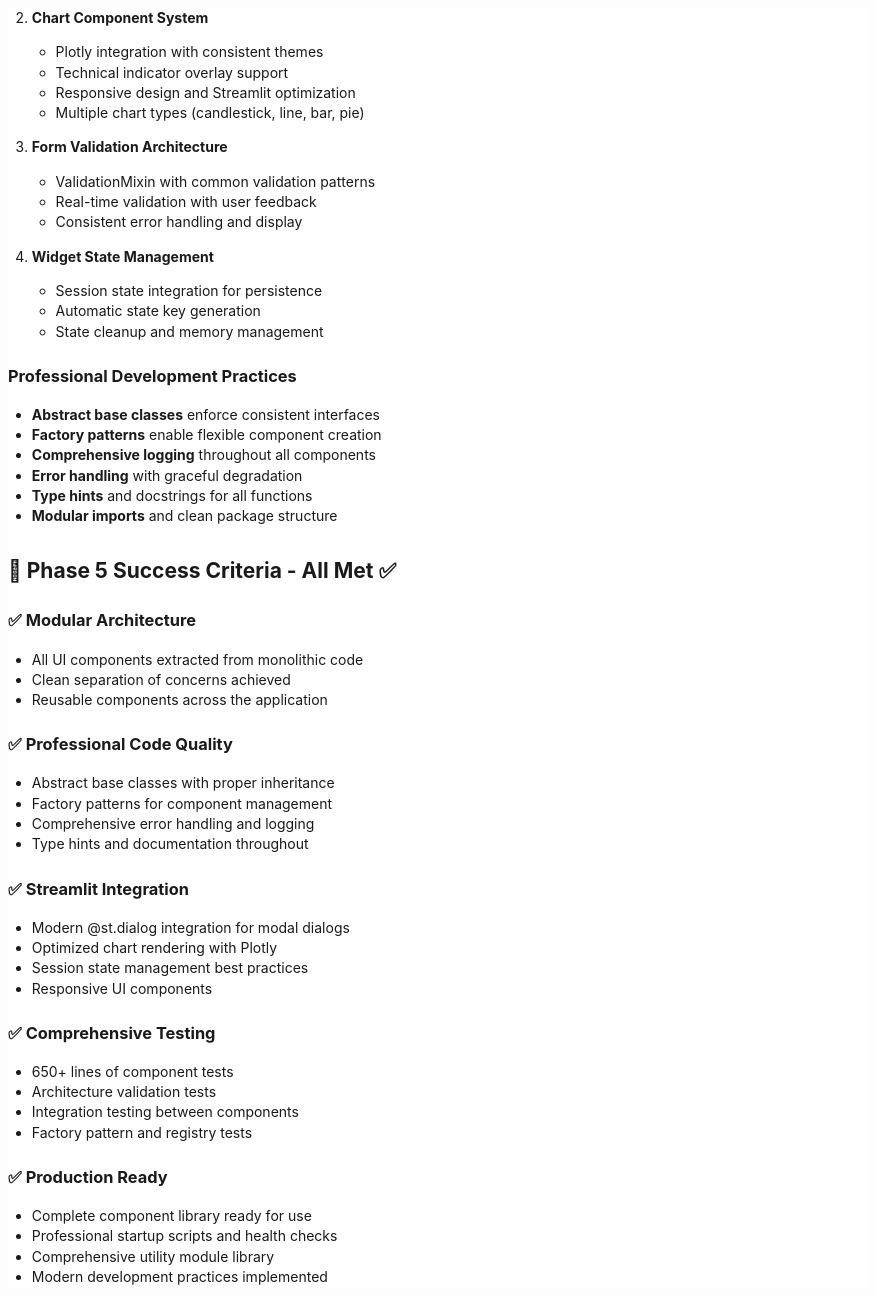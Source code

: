 2. **Chart Component System**
   - Plotly integration with consistent themes
   - Technical indicator overlay support
   - Responsive design and Streamlit optimization
   - Multiple chart types (candlestick, line, bar, pie)

3. **Form Validation Architecture**
   - ValidationMixin with common validation patterns
   - Real-time validation with user feedback
   - Consistent error handling and display

4. **Widget State Management**
   - Session state integration for persistence
   - Automatic state key generation
   - State cleanup and memory management

### Professional Development Practices
- **Abstract base classes** enforce consistent interfaces
- **Factory patterns** enable flexible component creation
- **Comprehensive logging** throughout all components
- **Error handling** with graceful degradation
- **Type hints** and docstrings for all functions
- **Modular imports** and clean package structure

## 🎉 Phase 5 Success Criteria - All Met ✅

### ✅ Modular Architecture
- All UI components extracted from monolithic code
- Clean separation of concerns achieved
- Reusable components across the application

### ✅ Professional Code Quality
- Abstract base classes with proper inheritance
- Factory patterns for component management
- Comprehensive error handling and logging
- Type hints and documentation throughout

### ✅ Streamlit Integration
- Modern @st.dialog integration for modal dialogs
- Optimized chart rendering with Plotly
- Session state management best practices
- Responsive UI components

### ✅ Comprehensive Testing
- 650+ lines of component tests
- Architecture validation tests
- Integration testing between components
- Factory pattern and registry tests

### ✅ Production Ready
- Complete component library ready for use
- Professional startup scripts and health checks
- Comprehensive utility module library
- Modern development practices implemented
